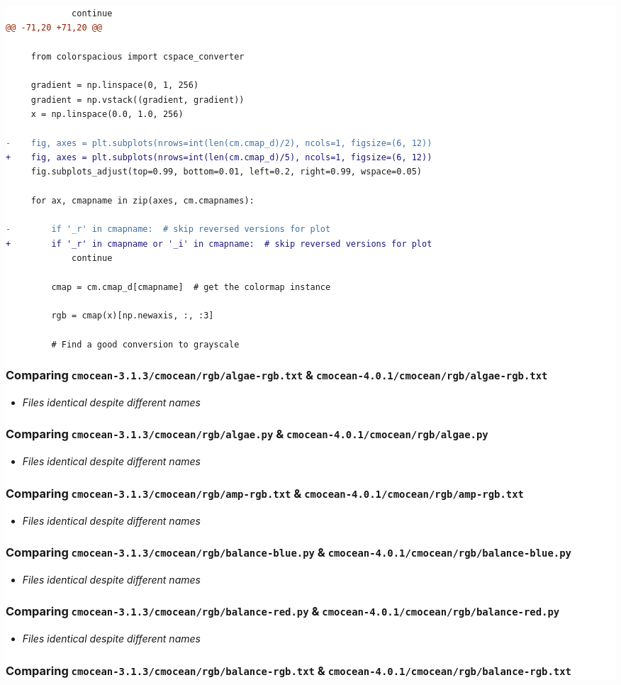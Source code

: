 ```diff
             continue
@@ -71,20 +71,20 @@
 
     from colorspacious import cspace_converter
 
     gradient = np.linspace(0, 1, 256)
     gradient = np.vstack((gradient, gradient))
     x = np.linspace(0.0, 1.0, 256)
 
-    fig, axes = plt.subplots(nrows=int(len(cm.cmap_d)/2), ncols=1, figsize=(6, 12))
+    fig, axes = plt.subplots(nrows=int(len(cm.cmap_d)/5), ncols=1, figsize=(6, 12))
     fig.subplots_adjust(top=0.99, bottom=0.01, left=0.2, right=0.99, wspace=0.05)
 
     for ax, cmapname in zip(axes, cm.cmapnames):
 
-        if '_r' in cmapname:  # skip reversed versions for plot
+        if '_r' in cmapname or '_i' in cmapname:  # skip reversed versions for plot
             continue
 
         cmap = cm.cmap_d[cmapname]  # get the colormap instance
 
         rgb = cmap(x)[np.newaxis, :, :3]
 
         # Find a good conversion to grayscale
```

### Comparing `cmocean-3.1.3/cmocean/rgb/algae-rgb.txt` & `cmocean-4.0.1/cmocean/rgb/algae-rgb.txt`

 * *Files identical despite different names*

### Comparing `cmocean-3.1.3/cmocean/rgb/algae.py` & `cmocean-4.0.1/cmocean/rgb/algae.py`

 * *Files identical despite different names*

### Comparing `cmocean-3.1.3/cmocean/rgb/amp-rgb.txt` & `cmocean-4.0.1/cmocean/rgb/amp-rgb.txt`

 * *Files identical despite different names*

### Comparing `cmocean-3.1.3/cmocean/rgb/balance-blue.py` & `cmocean-4.0.1/cmocean/rgb/balance-blue.py`

 * *Files identical despite different names*

### Comparing `cmocean-3.1.3/cmocean/rgb/balance-red.py` & `cmocean-4.0.1/cmocean/rgb/balance-red.py`

 * *Files identical despite different names*

### Comparing `cmocean-3.1.3/cmocean/rgb/balance-rgb.txt` & `cmocean-4.0.1/cmocean/rgb/balance-rgb.txt`

